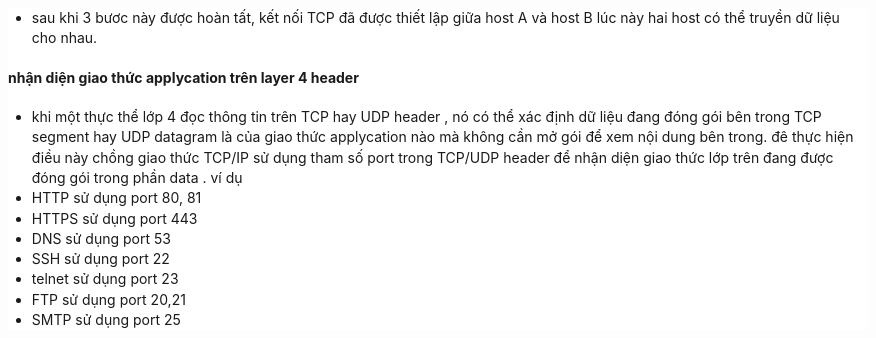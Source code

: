  - sau khi 3 bươc này được hoàn tất, kết nối TCP đã được thiết lập giữa host A và host B lúc này hai host có thể truyền dữ liệu cho nhau.

#### nhận diện giao thức applycation trên layer 4 header 

 - khi một thực thể lớp 4 đọc thông tin trên TCP hay UDP header , nó có thể xác định dữ liệu đang đóng gói bên trong TCP segment hay UDP datagram là của giao thức applycation nào mà không cần mở gói để xem nội dung bên trong. đê thực hiện điều này chồng giao thức TCP/IP sử dụng tham số port trong TCP/UDP header để nhận diện giao thức lớp trên đang được đóng gói trong phần data . ví dụ 
 - HTTP sử dụng port 80, 81
 - HTTPS sử dụng port 443
 - DNS sử dụng port 53
 - SSH sử dụng port 22
 - telnet sử dụng port 23
 - FTP sử dụng port 20,21
 - SMTP sử dụng port 25
